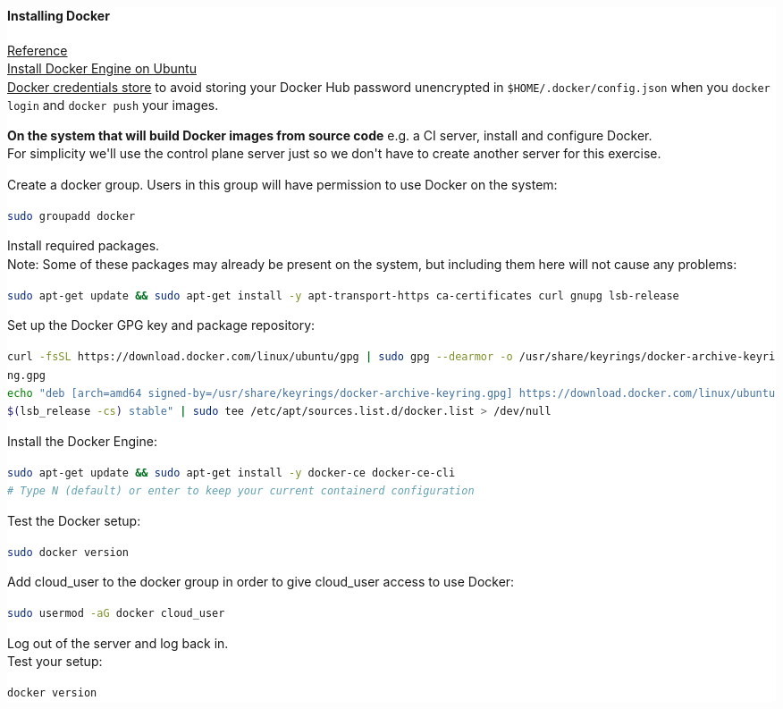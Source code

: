 #### Installing Docker

[Reference](https://acloudguru-content-attachment-production.s3-accelerate.amazonaws.com/1631214923454-1082%20-%20S01L03%20Installing%20Docker.pdf)  
[Install Docker Engine on Ubuntu](https://docs.docker.com/engine/install/ubuntu/)  
[Docker credentials store](https://docs.docker.com/engine/reference/commandline/login/#credentials-store) 
to avoid storing your Docker Hub password unencrypted in `$HOME/.docker/config.json` when you `docker login` and `docker push` your images.  

**On the system that will build Docker images from source code** e.g. a CI server, install and configure Docker.  
For simplicity we'll use the control plane server just so we don't have to create another server for this exercise.  

Create a docker group. Users in this group will have permission to use Docker on the system:
```zsh
sudo groupadd docker
```

Install required packages.  
Note: Some of these packages may already be present on the system, but including them here will not cause any problems:
```zsh
sudo apt-get update && sudo apt-get install -y apt-transport-https ca-certificates curl gnupg lsb-release
```

Set up the Docker GPG key and package repository:
```zsh
curl -fsSL https://download.docker.com/linux/ubuntu/gpg | sudo gpg --dearmor -o /usr/share/keyrings/docker-archive-keyring.gpg
echo "deb [arch=amd64 signed-by=/usr/share/keyrings/docker-archive-keyring.gpg] https://download.docker.com/linux/ubuntu $(lsb_release -cs) stable" | sudo tee /etc/apt/sources.list.d/docker.list > /dev/null
```

Install the Docker Engine:
```zsh
sudo apt-get update && sudo apt-get install -y docker-ce docker-ce-cli
# Type N (default) or enter to keep your current containerd configuration
```

Test the Docker setup:
```zsh
sudo docker version
```

Add cloud_user to the docker group in order to give cloud_user access to use Docker:
```zsh
sudo usermod -aG docker cloud_user
```
Log out of the server and log back in.  
Test your setup:
```zsh
docker version
```
